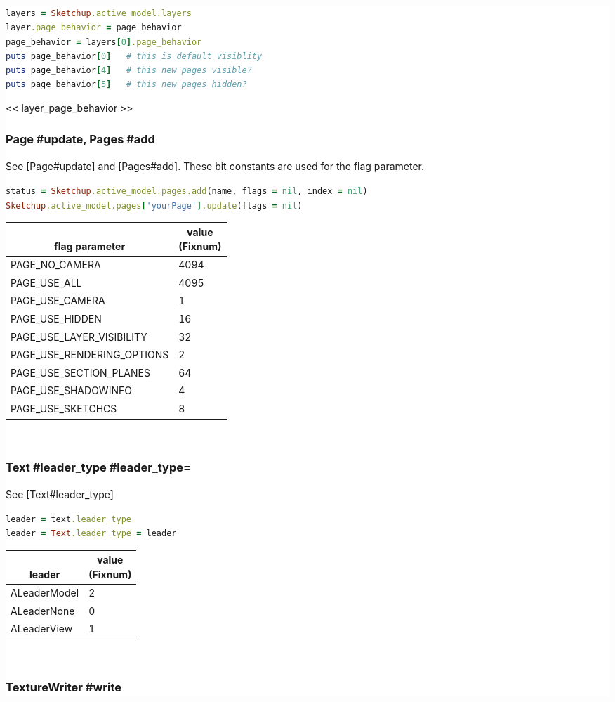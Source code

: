 ```ruby
layers = Sketchup.active_model.layers
layer.page_behavior = page_behavior
page_behavior = layers[0].page_behavior
puts page_behavior[0]   # this is default visiblity
puts page_behavior[4]   # this new pages visible?
puts page_behavior[5]   # this new pages hidden?
```

<< layer_page_behavior >>

### Page \#update, Pages \#add

See [Page#update] and [Pages#add].  These bit constants are used for the flag
parameter.

```ruby
status = Sketchup.active_model.pages.add(name, flags = nil, index = nil)
Sketchup.active_model.pages['yourPage'].update(flags = nil)
```

<table class='gjl15'><thead>
<th><br/>flag parameter</th><th class='c'>value<br/>(Fixnum)</th>
</thead><tbody>
<tr><td>PAGE_NO_CAMERA</td><td class='c'>4094</td></tr>
<tr><td>PAGE_USE_ALL</td><td class='c'>4095</td></tr>
<tr><td>PAGE_USE_CAMERA</td><td class='c'>1</td></tr>
<tr><td>PAGE_USE_HIDDEN</td><td class='c'>16</td></tr>
<tr><td>PAGE_USE_LAYER_VISIBILITY</td><td class='c'>32</td></tr>
<tr><td>PAGE_USE_RENDERING_OPTIONS</td><td class='c'>2</td></tr>
<tr><td>PAGE_USE_SECTION_PLANES</td><td class='c'>64</td></tr>
<tr><td>PAGE_USE_SHADOWINFO</td><td class='c'>4</td></tr>
<tr><td>PAGE_USE_SKETCHCS</td><td class='c'>8</td></tr>
</tbody></table>
<br/>

### Text \#leader_type \#leader_type=

See [Text#leader_type]

```ruby
leader = text.leader_type
leader = Text.leader_type = leader
```

<table class='gjl15'><thead>
<th><br/>leader</th><th class='c'>value<br/>(Fixnum)</th>
</thead><tbody>
<tr><td>ALeaderModel</td><td class='c'>2</td></tr>
<tr><td>ALeaderNone</td><td class='c'>0</td></tr>
<tr><td>ALeaderView</td><td class='c'>1</td></tr>
</tbody></table>
<br/>

### TextureWriter \#write


[Layer#page_behavior]: http://www.sketchup.com/intl/en/developer/docs/ourdoc/layer#page_behavior
